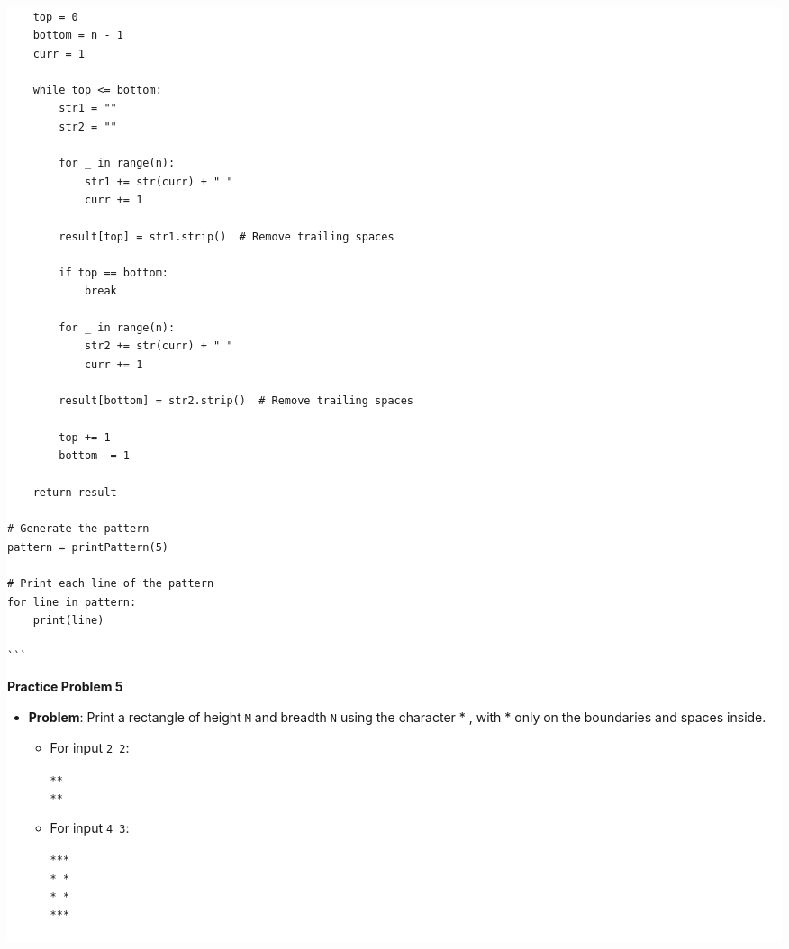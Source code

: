         top = 0
        bottom = n - 1
        curr = 1
    
        while top <= bottom:
            str1 = ""
            str2 = ""
    
            for _ in range(n):
                str1 += str(curr) + " "
                curr += 1
    
            result[top] = str1.strip()  # Remove trailing spaces
    
            if top == bottom:
                break
    
            for _ in range(n):
                str2 += str(curr) + " "
                curr += 1
    
            result[bottom] = str2.strip()  # Remove trailing spaces
    
            top += 1
            bottom -= 1
    
        return result

    # Generate the pattern
    pattern = printPattern(5)
    
    # Print each line of the pattern
    for line in pattern:
        print(line)
    
    ```
    

**Practice Problem 5**

- **Problem**: Print a rectangle of height `M` and breadth `N` using the character * , with * only on the boundaries and spaces inside.
    - For input `2 2`:
        
        ```
        **
        **
        
        ```
        
    - For input `4 3`:
        
        ```
        ***
        * *
        * *
        ***
        